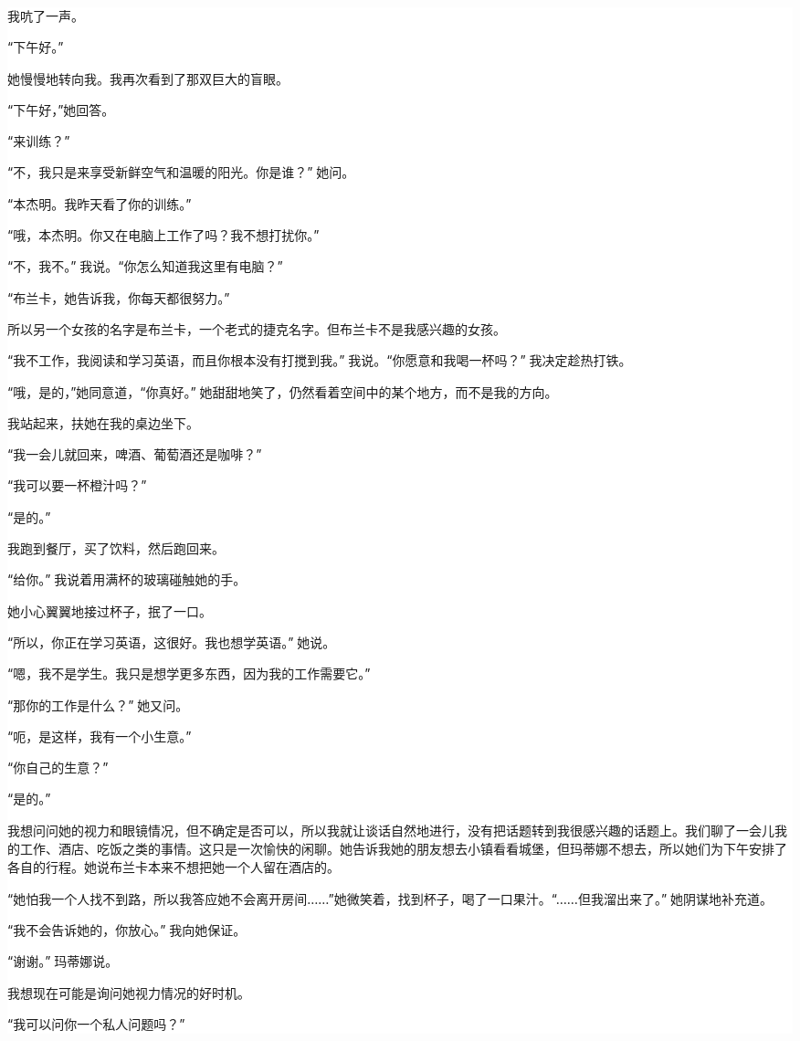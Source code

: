 我吭了一声。

“下午好。”

她慢慢地转向我。我再次看到了那双巨大的盲眼。

“下午好，”她回答。

“来训练？”

“不，我只是来享受新鲜空气和温暖的阳光。你是谁？” 她问。

“本杰明。我昨天看了你的训练。”

“哦，本杰明。你又在电脑上工作了吗？我不想打扰你。”

“不，我不。” 我说。“你怎么知道我这里有电脑？”

“布兰卡，她告诉我，你每天都很努力。”

所以另一个女孩的名字是布兰卡，一个老式的捷克名字。但布兰卡不是我感兴趣的女孩。

“我不工作，我阅读和学习英语，而且你根本没有打搅到我。” 我说。“你愿意和我喝一杯吗？” 我决定趁热打铁。

“哦，是的，”她同意道，“你真好。” 她甜甜地笑了，仍然看着空间中的某个地方，而不是我的方向。

我站起来，扶她在我的桌边坐下。

“我一会儿就回来，啤酒、葡萄酒还是咖啡？”

“我可以要一杯橙汁吗？”

“是的。”

我跑到餐厅，买了饮料，然后跑回来。

“给你。” 我说着用满杯的玻璃碰触她的手。

她小心翼翼地接过杯子，抿了一口。

“所以，你正在学习英语，这很好。我也想学英语。” 她说。

“嗯，我不是学生。我只是想学更多东西，因为我的工作需要它。”

“那你的工作是什么？” 她又问。

“呃，是这样，我有一个小生意。”

“你自己的生意？”

“是的。”

我想问问她的视力和眼镜情况，但不确定是否可以，所以我就让谈话自然地进行，没有把话题转到我很感兴趣的话题上。我们聊了一会儿我的工作、酒店、吃饭之类的事情。这只是一次愉快的闲聊。她告诉我她的朋友想去小镇看看城堡，但玛蒂娜不想去，所以她们为下午安排了各自的行程。她说布兰卡本来不想把她一个人留在酒店的。

“她怕我一个人找不到路，所以我答应她不会离开房间……”她微笑着，找到杯子，喝了一口果汁。“……但我溜出来了。” 她阴谋地补充道。

“我不会告诉她的，你放心。” 我向她保证。

“谢谢。” 玛蒂娜说。

我想现在可能是询问她视力情况的好时机。

“我可以问你一个私人问题吗？”

